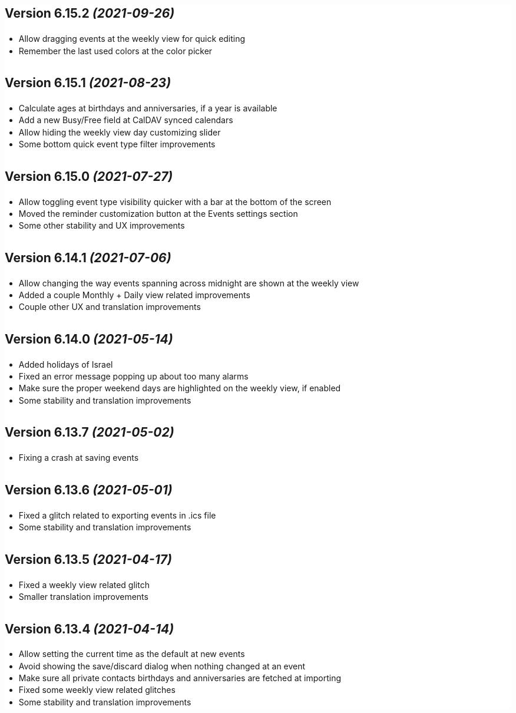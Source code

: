 Version 6.15.2 *(2021-09-26)*
----------------------------

 * Allow dragging events at the weekly view for quick editing
 * Remember the last used colors at the color picker

Version 6.15.1 *(2021-08-23)*
----------------------------

 * Calculate ages at birthdays and anniversaries, if a year is available
 * Add a new Busy/Free field at CalDAV synced calendars
 * Allow hiding the weekly view day customizing slider
 * Some bottom quick event type filter improvements

Version 6.15.0 *(2021-07-27)*
----------------------------

 * Allow toggling event type visibility quicker with a bar at the bottom of the screen
 * Moved the reminder customization button at the Events settings section
 * Some other stability and UX improvements

Version 6.14.1 *(2021-07-06)*
----------------------------

 * Allow changing the way events spanning across midnight are shown at the weekly view
 * Added a couple Monthly + Daily view related improvements
 * Couple other UX and translation improvements

Version 6.14.0 *(2021-05-14)*
----------------------------

 * Added holidays of Israel
 * Fixed an error message popping up about too many alarms
 * Make sure the proper weekend days are highlighted on the weekly view, if enabled
 * Some stability and translation improvements

Version 6.13.7 *(2021-05-02)*
----------------------------

 * Fixing a crash at saving events

Version 6.13.6 *(2021-05-01)*
----------------------------

 * Fixed a glitch related to exporting events in .ics file
 * Some stability and translation improvements

Version 6.13.5 *(2021-04-17)*
----------------------------

 * Fixed a weekly view related glitch
 * Smaller translation improvements

Version 6.13.4 *(2021-04-14)*
----------------------------

 * Allow setting the current time as the default at new events
 * Avoid showing the save/discard dialog when nothing changed at an event
 * Make sure all private contacts birthdays and anniversaries are fetched at importing
 * Fixed some weekly view related glitches
 * Some stability and translation improvements
